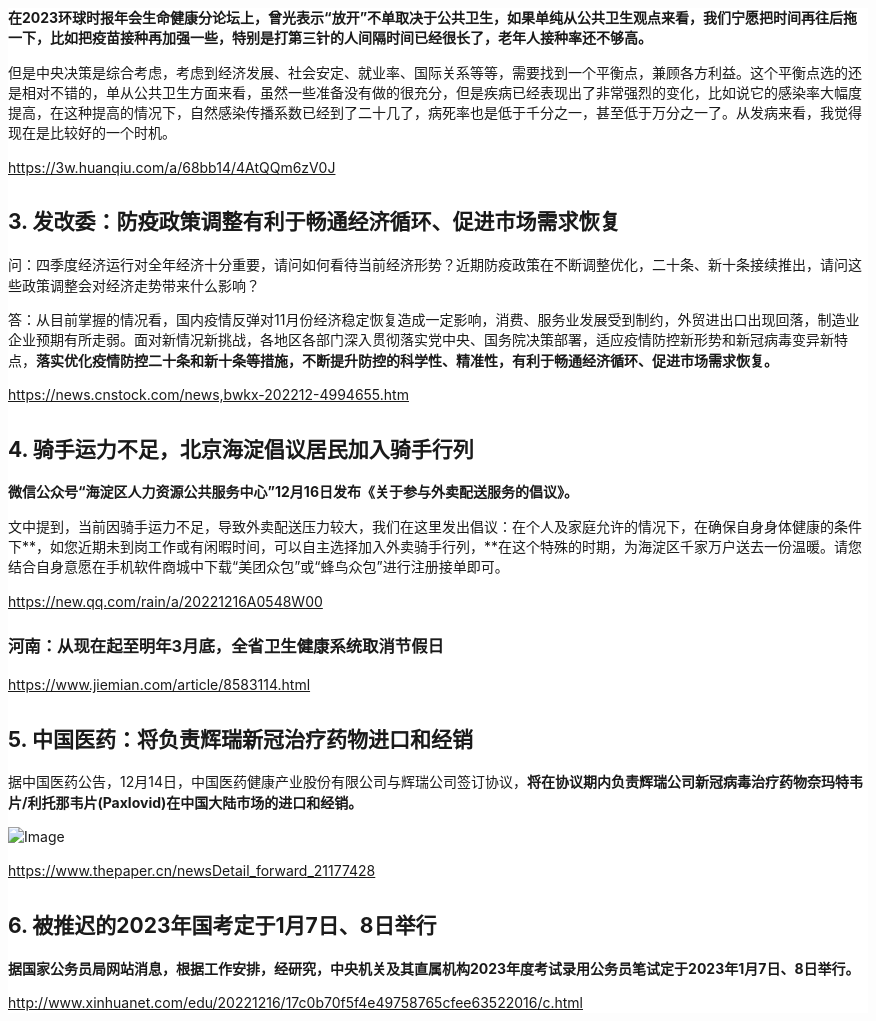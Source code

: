 **在2023环球时报年会生命健康分论坛上，曾光表示“放开”不单取决于公共卫生，如果单纯从公共卫生观点来看，我们宁愿把时间再往后拖一下，比如把疫苗接种再加强一些，特别是打第三针的人间隔时间已经很长了，老年人接种率还不够高。**



但是中央决策是综合考虑，考虑到经济发展、社会安定、就业率、国际关系等等，需要找到一个平衡点，兼顾各方利益。这个平衡点选的还是相对不错的，单从公共卫生方面来看，虽然一些准备没有做的很充分，但是疾病已经表现出了非常强烈的变化，比如说它的感染率大幅度提高，在这种提高的情况下，自然感染传播系数已经到了二十几了，病死率也是低于千分之一，甚至低于万分之一了。从发病来看，我觉得现在是比较好的一个时机。



https://3w.huanqiu.com/a/68bb14/4AtQQm6zV0J 



## 3. 发改委：防疫政策调整有利于畅通经济循环、促进市场需求恢复

问：四季度经济运行对全年经济十分重要，请问如何看待当前经济形势？近期防疫政策在不断调整优化，二十条、新十条接续推出，请问这些政策调整会对经济走势带来什么影响？



答：从目前掌握的情况看，国内疫情反弹对11月份经济稳定恢复造成一定影响，消费、服务业发展受到制约，外贸进出口出现回落，制造业企业预期有所走弱。面对新情况新挑战，各地区各部门深入贯彻落实党中央、国务院决策部署，适应疫情防控新形势和新冠病毒变异新特点，**落实优化疫情防控二十条和新十条等措施，不断提升防控的科学性、精准性，有利于畅通经济循环、促进市场需求恢复。**

https://news.cnstock.com/news,bwkx-202212-4994655.htm



## 4. 骑手运力不足，北京海淀倡议居民加入骑手行列

**微信公众号“海淀区人力资源公共服务中心”12月16日发布《关于参与外卖配送服务的倡议》。**



文中提到，当前因骑手运力不足，导致外卖配送压力较大，我们在这里发出倡议：在个人及家庭允许的情况下，在确保自身身体健康的条件下**，如您近期未到岗工作或有闲暇时间，可以自主选择加入外卖骑手行列，**在这个特殊的时期，为海淀区千家万户送去一份温暖。请您结合自身意愿在手机软件商城中下载“美团众包”或“蜂鸟众包”进行注册接单即可。

https://new.qq.com/rain/a/20221216A0548W00 



### 河南：从现在起至明年3月底，全省卫生健康系统取消节假日

https://www.jiemian.com/article/8583114.html 



## 5. 中国医药：将负责辉瑞新冠治疗药物进口和经销

据中国医药公告，12月14日，中国医药健康产业股份有限公司与辉瑞公司签订协议，**将在协议期内负责辉瑞公司新冠病毒治疗药物奈玛特韦片/利托那韦片(Paxlovid)在中国大陆市场的进口和经销。**

![Image](https://img.bedtime.news/2022/12/22/63a380ed562d1.jpeg)

https://www.thepaper.cn/newsDetail_forward_21177428



## 6. 被推迟的2023年国考定于1月7日、8日举行

**据国家公务员局网站消息，根据工作安排，经研究，中央机关及其直属机构2023年度考试录用公务员笔试定于2023年1月7日、8日举行。** 

http://www.xinhuanet.com/edu/20221216/17c0b70f5f4e49758765cfee63522016/c.html 
